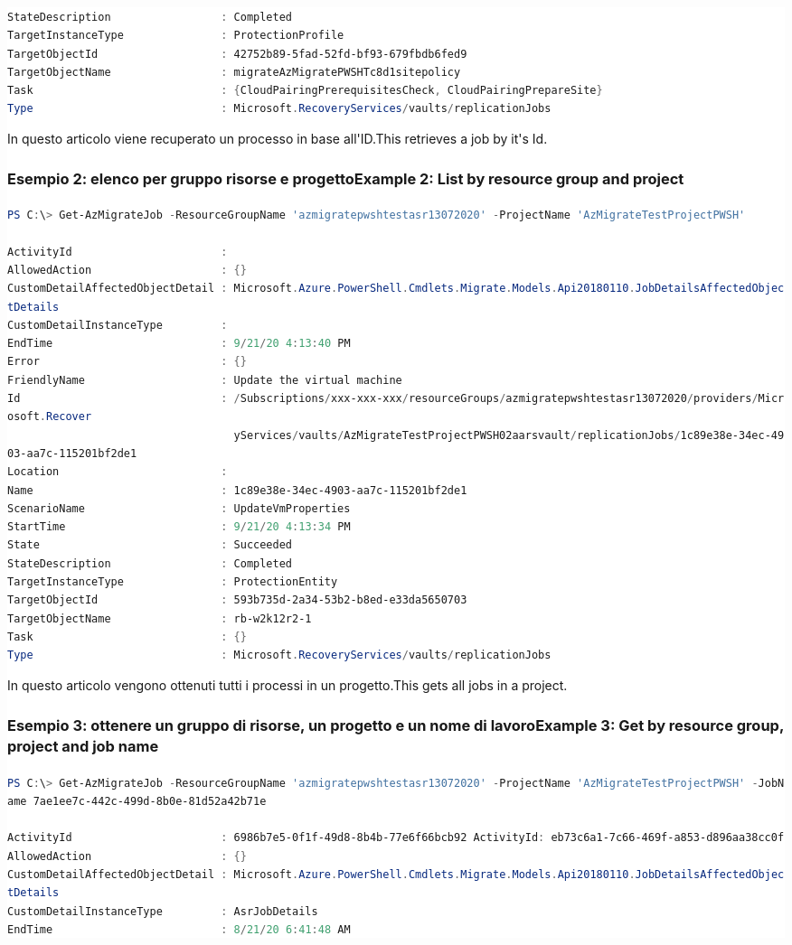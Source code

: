 ```powershell
StateDescription                 : Completed
TargetInstanceType               : ProtectionProfile
TargetObjectId                   : 42752b89-5fad-52fd-bf93-679fbdb6fed9
TargetObjectName                 : migrateAzMigratePWSHTc8d1sitepolicy
Task                             : {CloudPairingPrerequisitesCheck, CloudPairingPrepareSite}
Type                             : Microsoft.RecoveryServices/vaults/replicationJobs
```

<span data-ttu-id="5b186-114">In questo articolo viene recuperato un processo in base all'ID.</span><span class="sxs-lookup"><span data-stu-id="5b186-114">This retrieves a job by it's Id.</span></span>

### <span data-ttu-id="5b186-115">Esempio 2: elenco per gruppo risorse e progetto</span><span class="sxs-lookup"><span data-stu-id="5b186-115">Example 2: List by resource group and project</span></span>
```powershell
PS C:\> Get-AzMigrateJob -ResourceGroupName 'azmigratepwshtestasr13072020' -ProjectName 'AzMigrateTestProjectPWSH'

ActivityId                       :
AllowedAction                    : {}
CustomDetailAffectedObjectDetail : Microsoft.Azure.PowerShell.Cmdlets.Migrate.Models.Api20180110.JobDetailsAffectedObjectDetails
CustomDetailInstanceType         :
EndTime                          : 9/21/20 4:13:40 PM
Error                            : {}
FriendlyName                     : Update the virtual machine
Id                               : /Subscriptions/xxx-xxx-xxx/resourceGroups/azmigratepwshtestasr13072020/providers/Microsoft.Recover
                                   yServices/vaults/AzMigrateTestProjectPWSH02aarsvault/replicationJobs/1c89e38e-34ec-4903-aa7c-115201bf2de1
Location                         :
Name                             : 1c89e38e-34ec-4903-aa7c-115201bf2de1
ScenarioName                     : UpdateVmProperties
StartTime                        : 9/21/20 4:13:34 PM
State                            : Succeeded
StateDescription                 : Completed
TargetInstanceType               : ProtectionEntity
TargetObjectId                   : 593b735d-2a34-53b2-b8ed-e33da5650703
TargetObjectName                 : rb-w2k12r2-1
Task                             : {}
Type                             : Microsoft.RecoveryServices/vaults/replicationJobs
```

<span data-ttu-id="5b186-116">In questo articolo vengono ottenuti tutti i processi in un progetto.</span><span class="sxs-lookup"><span data-stu-id="5b186-116">This gets all jobs in a project.</span></span>

### <span data-ttu-id="5b186-117">Esempio 3: ottenere un gruppo di risorse, un progetto e un nome di lavoro</span><span class="sxs-lookup"><span data-stu-id="5b186-117">Example 3: Get by resource group, project and job name</span></span>
```powershell
PS C:\> Get-AzMigrateJob -ResourceGroupName 'azmigratepwshtestasr13072020' -ProjectName 'AzMigrateTestProjectPWSH' -JobName 7ae1ee7c-442c-499d-8b0e-81d52a42b71e

ActivityId                       : 6986b7e5-0f1f-49d8-8b4b-77e6f66bcb92 ActivityId: eb73c6a1-7c66-469f-a853-d896aa38cc0f
AllowedAction                    : {}
CustomDetailAffectedObjectDetail : Microsoft.Azure.PowerShell.Cmdlets.Migrate.Models.Api20180110.JobDetailsAffectedObjectDetails
CustomDetailInstanceType         : AsrJobDetails
EndTime                          : 8/21/20 6:41:48 AM
```